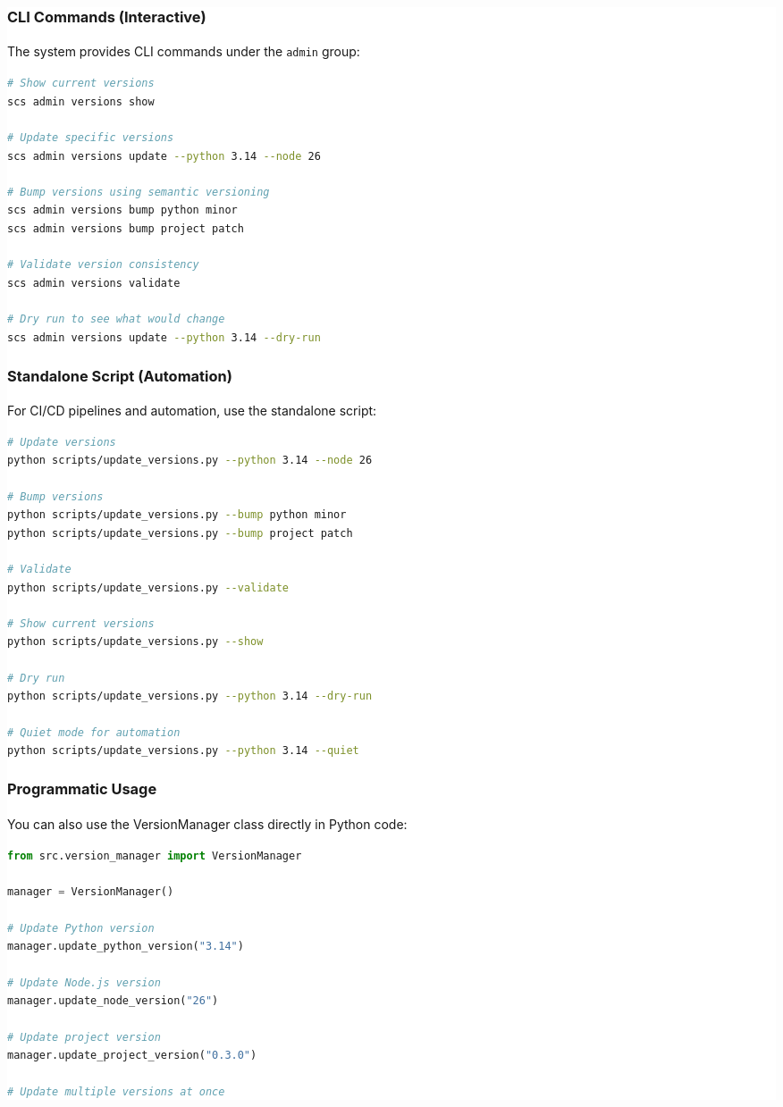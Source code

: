### CLI Commands (Interactive)

The system provides CLI commands under the `admin` group:

```bash
# Show current versions
scs admin versions show

# Update specific versions
scs admin versions update --python 3.14 --node 26

# Bump versions using semantic versioning
scs admin versions bump python minor
scs admin versions bump project patch

# Validate version consistency
scs admin versions validate

# Dry run to see what would change
scs admin versions update --python 3.14 --dry-run
```

### Standalone Script (Automation)

For CI/CD pipelines and automation, use the standalone script:

```bash
# Update versions
python scripts/update_versions.py --python 3.14 --node 26

# Bump versions
python scripts/update_versions.py --bump python minor
python scripts/update_versions.py --bump project patch

# Validate
python scripts/update_versions.py --validate

# Show current versions
python scripts/update_versions.py --show

# Dry run
python scripts/update_versions.py --python 3.14 --dry-run

# Quiet mode for automation
python scripts/update_versions.py --python 3.14 --quiet
```

### Programmatic Usage

You can also use the VersionManager class directly in Python code:

```python
from src.version_manager import VersionManager

manager = VersionManager()

# Update Python version
manager.update_python_version("3.14")

# Update Node.js version
manager.update_node_version("26")

# Update project version
manager.update_project_version("0.3.0")

# Update multiple versions at once
```